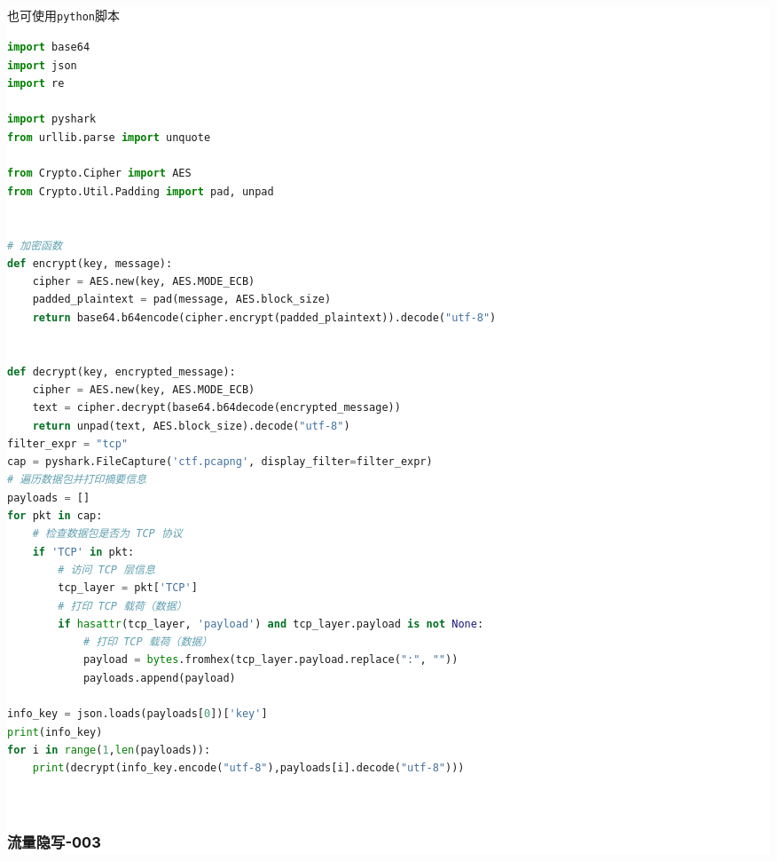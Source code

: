 也可使用`python`脚本

```python
import base64
import json
import re

import pyshark
from urllib.parse import unquote

from Crypto.Cipher import AES
from Crypto.Util.Padding import pad, unpad


# 加密函数
def encrypt(key, message):
    cipher = AES.new(key, AES.MODE_ECB)
    padded_plaintext = pad(message, AES.block_size)
    return base64.b64encode(cipher.encrypt(padded_plaintext)).decode("utf-8")


def decrypt(key, encrypted_message):
    cipher = AES.new(key, AES.MODE_ECB)
    text = cipher.decrypt(base64.b64decode(encrypted_message))
    return unpad(text, AES.block_size).decode("utf-8")
filter_expr = "tcp"
cap = pyshark.FileCapture('ctf.pcapng', display_filter=filter_expr)
# 遍历数据包并打印摘要信息
payloads = []
for pkt in cap:
    # 检查数据包是否为 TCP 协议
    if 'TCP' in pkt:
        # 访问 TCP 层信息
        tcp_layer = pkt['TCP']
        # 打印 TCP 载荷（数据）
        if hasattr(tcp_layer, 'payload') and tcp_layer.payload is not None:
            # 打印 TCP 载荷（数据）
            payload = bytes.fromhex(tcp_layer.payload.replace(":", ""))
            payloads.append(payload)

info_key = json.loads(payloads[0])['key']
print(info_key)
for i in range(1,len(payloads)):
    print(decrypt(info_key.encode("utf-8"),payloads[i].decode("utf-8")))
    



```



### 流量隐写-003
